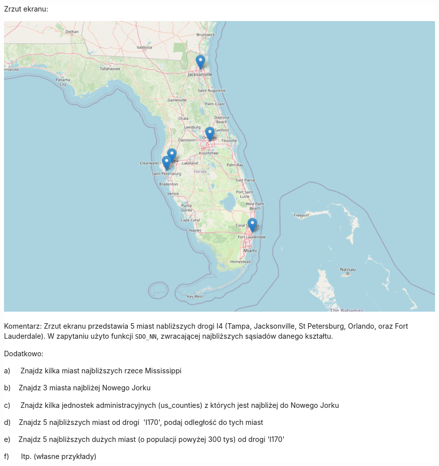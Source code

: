 Zrzut ekranu:

![alt text](image-4.png)

Komentarz: Zrzut ekranu przedstawia 5 miast nabliższych drogi I4 (Tampa,
Jacksonville,
St Petersburg,
Orlando, oraz
Fort Lauderdale). W zapytaniu użyto funkcji `SDO_NN`, zwracającej najbliższych sąsiadów danego kształtu.



Dodatkowo:

a)     Znajdz kilka miast najbliższych rzece Mississippi

b)    Znajdz 3 miasta najbliżej Nowego Jorku

c)     Znajdz kilka jednostek administracyjnych (us_counties) z których jest najbliżej do Nowego Jorku

d)    Znajdz 5 najbliższych miast od drogi  'I170', podaj odległość do tych miast

e)    Znajdz 5 najbliższych dużych miast (o populacji powyżej 300 tys) od drogi 'I170'

f)      Itp. (własne przykłady)
